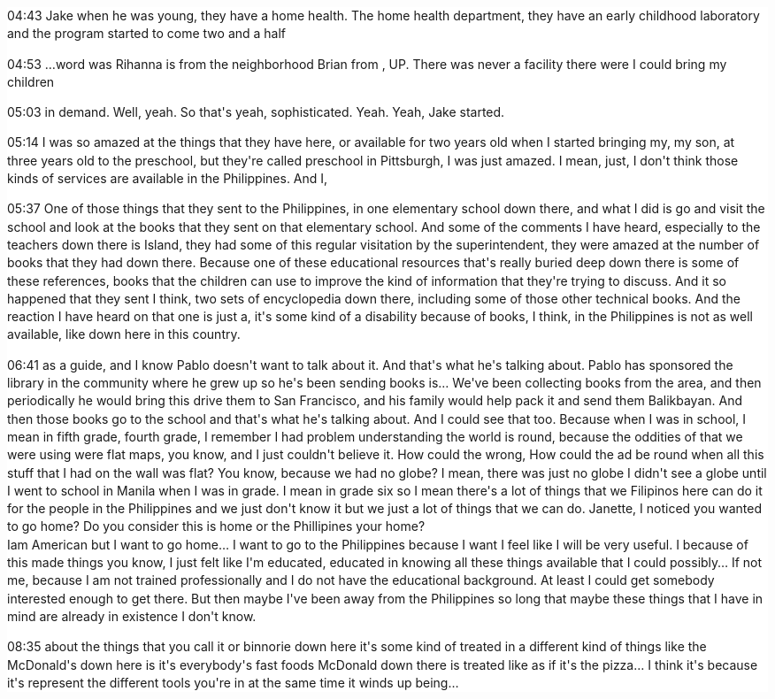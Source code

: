 04:43 
Jake when he was young, they have a home health. The home health department, they have an early  childhood laboratory and the program started to come two and a half 

04:53 
…word was Rihanna is from the neighborhood Brian from , UP. There was never a facility there were I  could bring my children 

05:03 
in demand. Well, yeah. So that's yeah, sophisticated. Yeah. Yeah, Jake started. 

05:14 
I was so amazed at the things that they have here, or available for two years old when I started bringing  my, my son, at three years old to the preschool, but they're called preschool in Pittsburgh, I was just  amazed. I mean, just, I don't think those kinds of services are available in the Philippines. And I,  

05:37 
One of those things that they sent to the Philippines, in one elementary school down there, and what I  did is go and visit the school and look at the books that they sent on that elementary school. And some  of the comments I have heard, especially to the teachers down there is Island, they had some of this  regular visitation by the superintendent, they were amazed at the number of books that they had down  there. Because one of these educational resources that's really buried deep down there is some of  these references, books that the children can use to improve the kind of information that they're trying  to discuss. And it so happened that they sent I think, two sets of encyclopedia down there, including  some of those other technical books. And the reaction I have heard on that one is just a, it's some kind  of a disability because of books, I think, in the Philippines is not as well available, like down here in this country. 

06:41 
as a guide, and I know Pablo doesn't want to talk about it. And that's what he's talking about. Pablo has  sponsored the library in the community where he grew up so he's been sending books is… We've been  collecting books from the area, and then periodically he would bring this drive them to San Francisco, and his family would help pack it and send them Balikbayan. And then those books go to the school  and that's what he's talking about. And I could see that too. Because when I was in school, I mean in  fifth grade, fourth grade, I remember I had problem understanding the world is round, because the  oddities of that we were using were flat maps, you know, and I just couldn't believe it. How could the  wrong, How could the ad be round when all this stuff that I had on the wall was flat? You know,  because we had no globe? I mean, there was just no globe I didn't see a globe until I went to school in  Manila when I was in grade. I mean in grade six so I mean there's a lot of things that we Filipinos here  can do it for the people in the Philippines and we just don't know it but we just a lot of things that we  can do. Janette, I noticed you wanted to go home? Do you consider this is home or the Phillipines your home?  
Iam American but I want to go home… I want to go to the Philippines because I want I feel like I will be  very useful. I because of this made things you know, I just felt like I'm educated, educated in knowing  all these things available that I could possibly… If not me, because I am not trained professionally and I  do not have the educational background. At least I could get somebody interested enough to get there.  But then maybe I've been away from the Philippines so long that maybe these things that I have in  mind are already in existence I don't know. 

08:35 
about the things that you call it or binnorie down here it's some kind of treated in a different kind of  things like the McDonald's down here is it's everybody's fast foods McDonald down there is treated like  as if it's the pizza… I think it's because it's represent the different tools you're in at the same time it  winds up being… 
